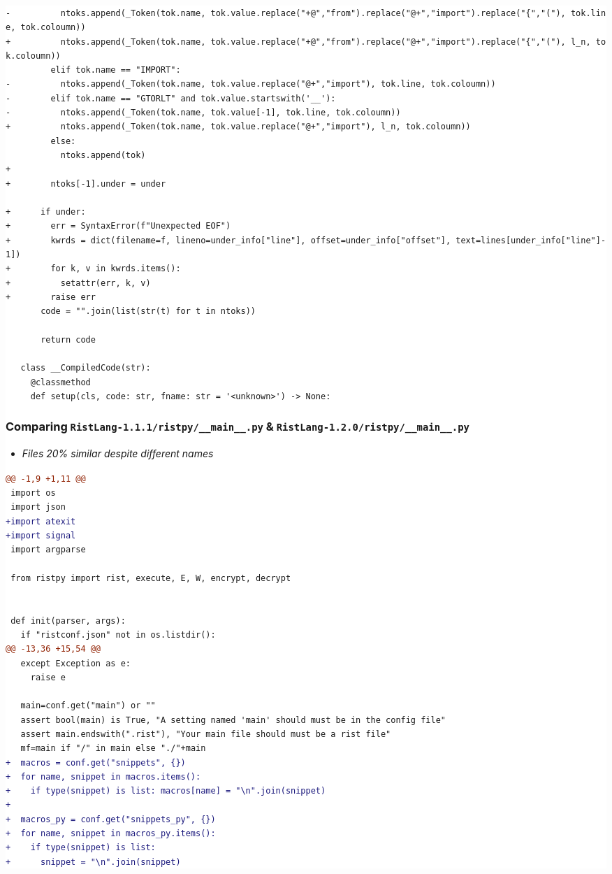 ```
-          ntoks.append(_Token(tok.name, tok.value.replace("+@","from").replace("@+","import").replace("{","("), tok.line, tok.coloumn))
+          ntoks.append(_Token(tok.name, tok.value.replace("+@","from").replace("@+","import").replace("{","("), l_n, tok.coloumn))
         elif tok.name == "IMPORT":
-          ntoks.append(_Token(tok.name, tok.value.replace("@+","import"), tok.line, tok.coloumn))
-        elif tok.name == "GTORLT" and tok.value.startswith('__'):
-          ntoks.append(_Token(tok.name, tok.value[-1], tok.line, tok.coloumn))
+          ntoks.append(_Token(tok.name, tok.value.replace("@+","import"), l_n, tok.coloumn))
         else:
           ntoks.append(tok)
+          
+        ntoks[-1].under = under
 
+      if under:
+        err = SyntaxError(f"Unexpected EOF")
+        kwrds = dict(filename=f, lineno=under_info["line"], offset=under_info["offset"], text=lines[under_info["line"]-1])
+        for k, v in kwrds.items():
+          setattr(err, k, v)
+        raise err
       code = "".join(list(str(t) for t in ntoks))
   
       return code
   
   class __CompiledCode(str):
     @classmethod
     def setup(cls, code: str, fname: str = '<unknown>') -> None:
```

### Comparing `RistLang-1.1.1/ristpy/__main__.py` & `RistLang-1.2.0/ristpy/__main__.py`

 * *Files 20% similar despite different names*

```diff
@@ -1,9 +1,11 @@
 import os
 import json
+import atexit
+import signal
 import argparse
 
 from ristpy import rist, execute, E, W, encrypt, decrypt
 
 
 def init(parser, args):
   if "ristconf.json" not in os.listdir():
@@ -13,36 +15,54 @@
   except Exception as e:
     raise e
 
   main=conf.get("main") or ""
   assert bool(main) is True, "A setting named 'main' should must be in the config file"
   assert main.endswith(".rist"), "Your main file should must be a rist file"
   mf=main if "/" in main else "./"+main
+  macros = conf.get("snippets", {})
+  for name, snippet in macros.items():
+    if type(snippet) is list: macros[name] = "\n".join(snippet)
+      
+  macros_py = conf.get("snippets_py", {})
+  for name, snippet in macros_py.items():
+    if type(snippet) is list:
+      snippet = "\n".join(snippet)
```
